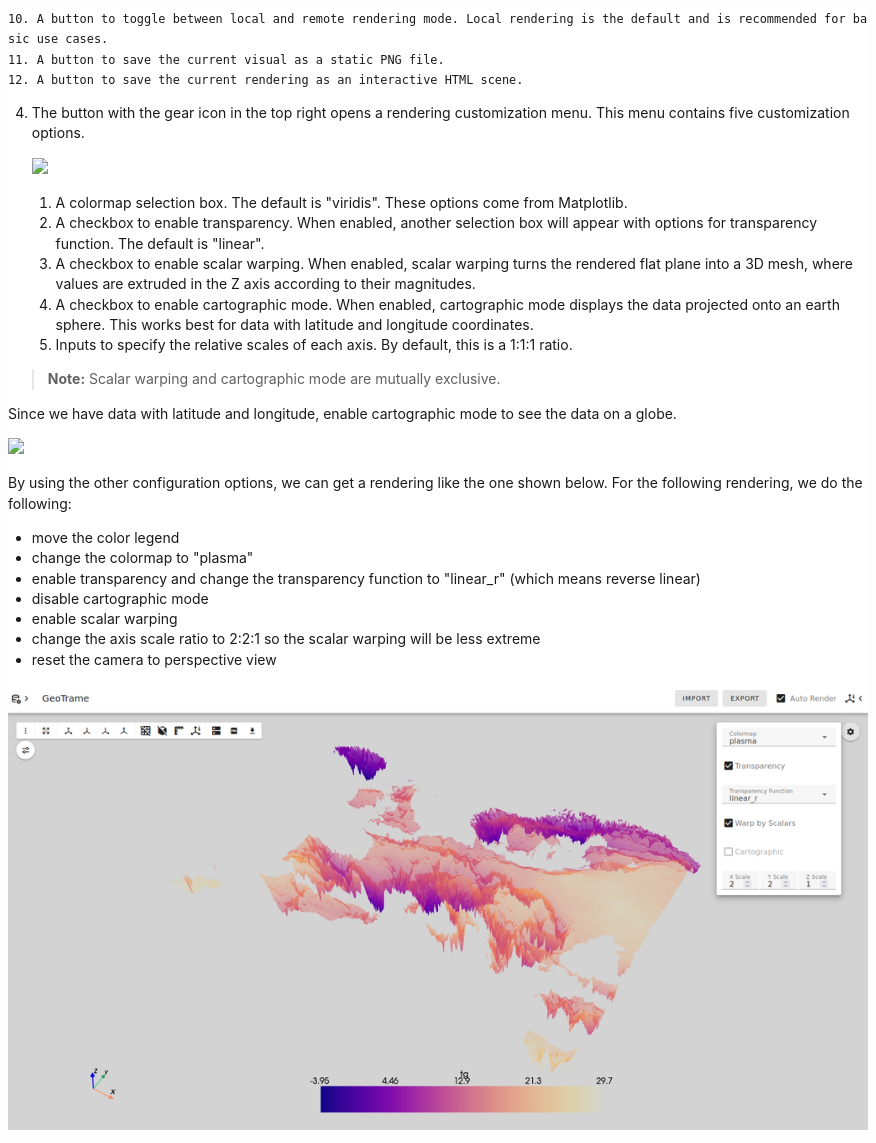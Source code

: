     10. A button to toggle between local and remote rendering mode. Local rendering is the default and is recommended for basic use cases.
    11. A button to save the current visual as a static PNG file.
    12. A button to save the current rendering as an interactive HTML scene.

4. The button with the gear icon in the top right opens a rendering customization menu. This menu contains five customization options.

    ![](../images/9b.png)

    1. A colormap selection box. The default is "viridis". These options come from Matplotlib.
    2. A checkbox to enable transparency. When enabled, another selection box will appear with options for transparency function. The default is "linear".
    3. A checkbox to enable scalar warping. When enabled, scalar warping turns the rendered flat plane into a 3D mesh, where values are extruded in the Z axis according to their magnitudes.
    4. A checkbox to enable cartographic mode. When enabled, cartographic mode displays the data projected onto an earth sphere. This works best for data with latitude and longitude coordinates.
    5. Inputs to specify the relative scales of each axis. By default, this is a 1:1:1 ratio.

> **Note:** Scalar warping and cartographic mode are mutually exclusive.

Since we have data with latitude and longitude, enable cartographic mode to see the data on a globe.

![](../images/10.png)

By using the other configuration options, we can get a rendering like the one shown below. For the following rendering, we do the following:

- move the color legend
- change the colormap to "plasma"
- enable transparency and change the transparency function to "linear_r" (which means reverse linear)
- disable cartographic mode
- enable scalar warping
- change the axis scale ratio to 2:2:1 so the scalar warping will be less extreme
- reset the camera to perspective view

![](../images/10a.png)
